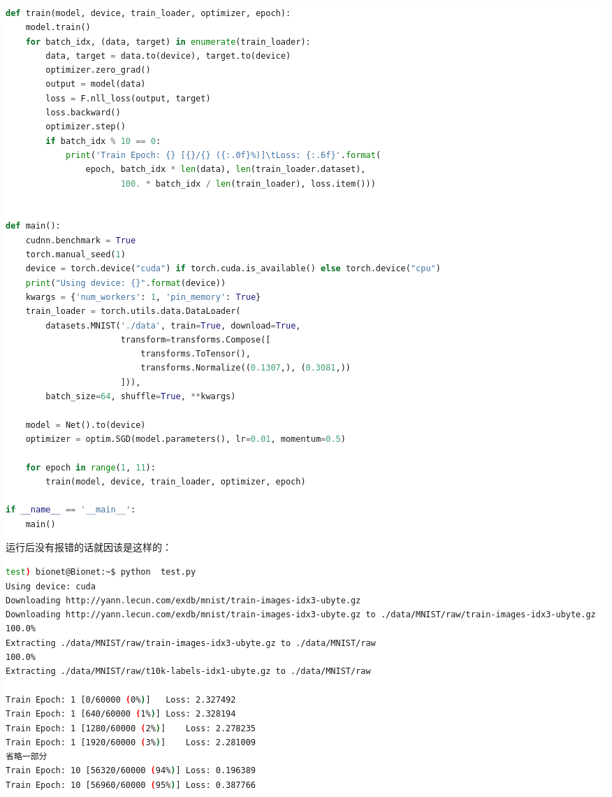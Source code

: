 ```python
def train(model, device, train_loader, optimizer, epoch):
    model.train()
    for batch_idx, (data, target) in enumerate(train_loader):
        data, target = data.to(device), target.to(device)
        optimizer.zero_grad()
        output = model(data)
        loss = F.nll_loss(output, target)
        loss.backward()
        optimizer.step()
        if batch_idx % 10 == 0:
            print('Train Epoch: {} [{}/{} ({:.0f}%)]\tLoss: {:.6f}'.format(
                epoch, batch_idx * len(data), len(train_loader.dataset),
                       100. * batch_idx / len(train_loader), loss.item()))


def main():
    cudnn.benchmark = True
    torch.manual_seed(1)
    device = torch.device("cuda") if torch.cuda.is_available() else torch.device("cpu")
    print("Using device: {}".format(device))
    kwargs = {'num_workers': 1, 'pin_memory': True}
    train_loader = torch.utils.data.DataLoader(
        datasets.MNIST('./data', train=True, download=True,
                       transform=transforms.Compose([
                           transforms.ToTensor(),
                           transforms.Normalize((0.1307,), (0.3081,))
                       ])),
        batch_size=64, shuffle=True, **kwargs)

    model = Net().to(device)
    optimizer = optim.SGD(model.parameters(), lr=0.01, momentum=0.5)

    for epoch in range(1, 11):
        train(model, device, train_loader, optimizer, epoch)

if __name__ == '__main__':
    main()
```

运行后没有报错的话就因该是这样的：

```bash
test) bionet@Bionet:~$ python  test.py                                                                                                        
Using device: cuda                                                                                                                               
Downloading http://yann.lecun.com/exdb/mnist/train-images-idx3-ubyte.gz                                                                          
Downloading http://yann.lecun.com/exdb/mnist/train-images-idx3-ubyte.gz to ./data/MNIST/raw/train-images-idx3-ubyte.gz                        
100.0%                                                                                                                                           
Extracting ./data/MNIST/raw/train-images-idx3-ubyte.gz to ./data/MNIST/raw                                                             
100.0%
Extracting ./data/MNIST/raw/t10k-labels-idx1-ubyte.gz to ./data/MNIST/raw

Train Epoch: 1 [0/60000 (0%)]	Loss: 2.327492
Train Epoch: 1 [640/60000 (1%)]	Loss: 2.328194
Train Epoch: 1 [1280/60000 (2%)]	Loss: 2.278235
Train Epoch: 1 [1920/60000 (3%)]	Loss: 2.281009
省略一部分
Train Epoch: 10 [56320/60000 (94%)]	Loss: 0.196389
Train Epoch: 10 [56960/60000 (95%)]	Loss: 0.387766
```